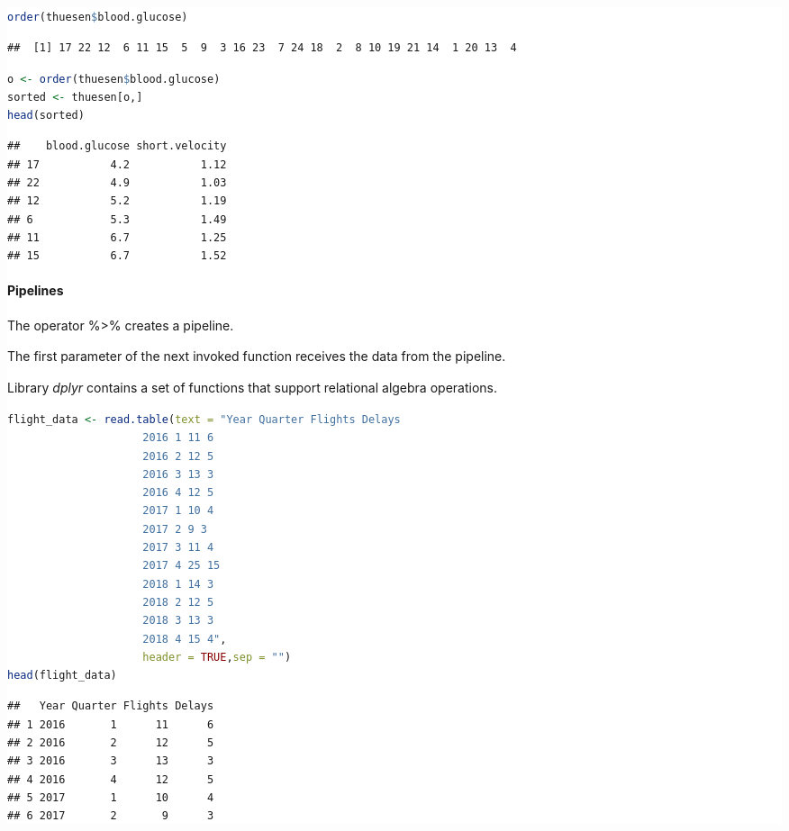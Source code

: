 
```r
order(thuesen$blood.glucose)
```

```
##  [1] 17 22 12  6 11 15  5  9  3 16 23  7 24 18  2  8 10 19 21 14  1 20 13  4
```


```r
o <- order(thuesen$blood.glucose)
sorted <- thuesen[o,]
head(sorted)
```

```
##    blood.glucose short.velocity
## 17           4.2           1.12
## 22           4.9           1.03
## 12           5.2           1.19
## 6            5.3           1.49
## 11           6.7           1.25
## 15           6.7           1.52
```

#### Pipelines
The operator $\%$>$\%$ creates a pipeline. 

The first parameter of the next invoked function receives the data from the pipeline. 

Library $dplyr$ contains a set of functions that support relational algebra operations.


```r
flight_data <- read.table(text = "Year Quarter Flights Delays
                     2016 1 11 6
                     2016 2 12 5
                     2016 3 13 3
                     2016 4 12 5
                     2017 1 10 4
                     2017 2 9 3
                     2017 3 11 4
                     2017 4 25 15
                     2018 1 14 3
                     2018 2 12 5
                     2018 3 13 3
                     2018 4 15 4",
                     header = TRUE,sep = "")  
head(flight_data)
```

```
##   Year Quarter Flights Delays
## 1 2016       1      11      6
## 2 2016       2      12      5
## 3 2016       3      13      3
## 4 2016       4      12      5
## 5 2017       1      10      4
## 6 2017       2       9      3
```
